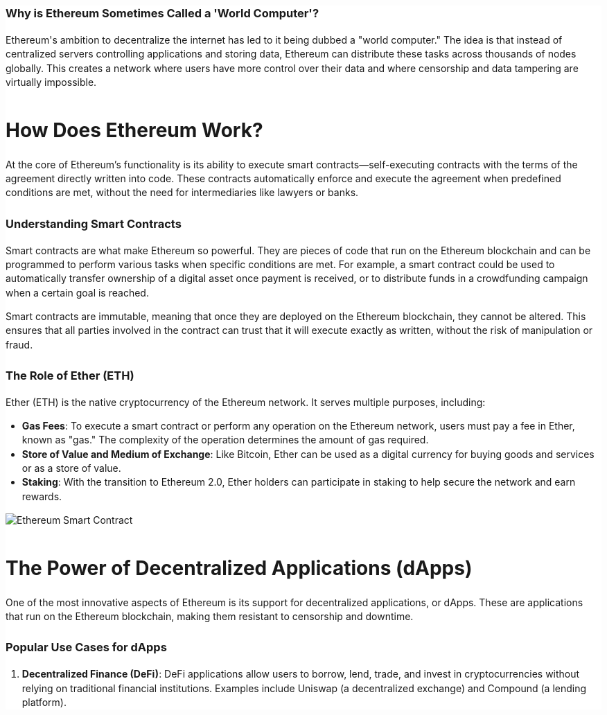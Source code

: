 ### Why is Ethereum Sometimes Called a 'World Computer'?

Ethereum's ambition to decentralize the internet has led to it being dubbed a "world computer." The idea is that instead of centralized servers controlling applications and storing data, Ethereum can distribute these tasks across thousands of nodes globally. This creates a network where users have more control over their data and where censorship and data tampering are virtually impossible.

# How Does Ethereum Work?

At the core of Ethereum’s functionality is its ability to execute smart contracts—self-executing contracts with the terms of the agreement directly written into code. These contracts automatically enforce and execute the agreement when predefined conditions are met, without the need for intermediaries like lawyers or banks.

### Understanding Smart Contracts

Smart contracts are what make Ethereum so powerful. They are pieces of code that run on the Ethereum blockchain and can be programmed to perform various tasks when specific conditions are met. For example, a smart contract could be used to automatically transfer ownership of a digital asset once payment is received, or to distribute funds in a crowdfunding campaign when a certain goal is reached.

Smart contracts are immutable, meaning that once they are deployed on the Ethereum blockchain, they cannot be altered. This ensures that all parties involved in the contract can trust that it will execute exactly as written, without the risk of manipulation or fraud.

### The Role of Ether (ETH)

Ether (ETH) is the native cryptocurrency of the Ethereum network. It serves multiple purposes, including:

- **Gas Fees**: To execute a smart contract or perform any operation on the Ethereum network, users must pay a fee in Ether, known as "gas." The complexity of the operation determines the amount of gas required.
- **Store of Value and Medium of Exchange**: Like Bitcoin, Ether can be used as a digital currency for buying goods and services or as a store of value.
- **Staking**: With the transition to Ethereum 2.0, Ether holders can participate in staking to help secure the network and earn rewards.

![Ethereum Smart Contract](/images/posts/ethereum-network.jpg)

# The Power of Decentralized Applications (dApps)

One of the most innovative aspects of Ethereum is its support for decentralized applications, or dApps. These are applications that run on the Ethereum blockchain, making them resistant to censorship and downtime.

### Popular Use Cases for dApps

1. **Decentralized Finance (DeFi)**: DeFi applications allow users to borrow, lend, trade, and invest in cryptocurrencies without relying on traditional financial institutions. Examples include Uniswap (a decentralized exchange) and Compound (a lending platform).
